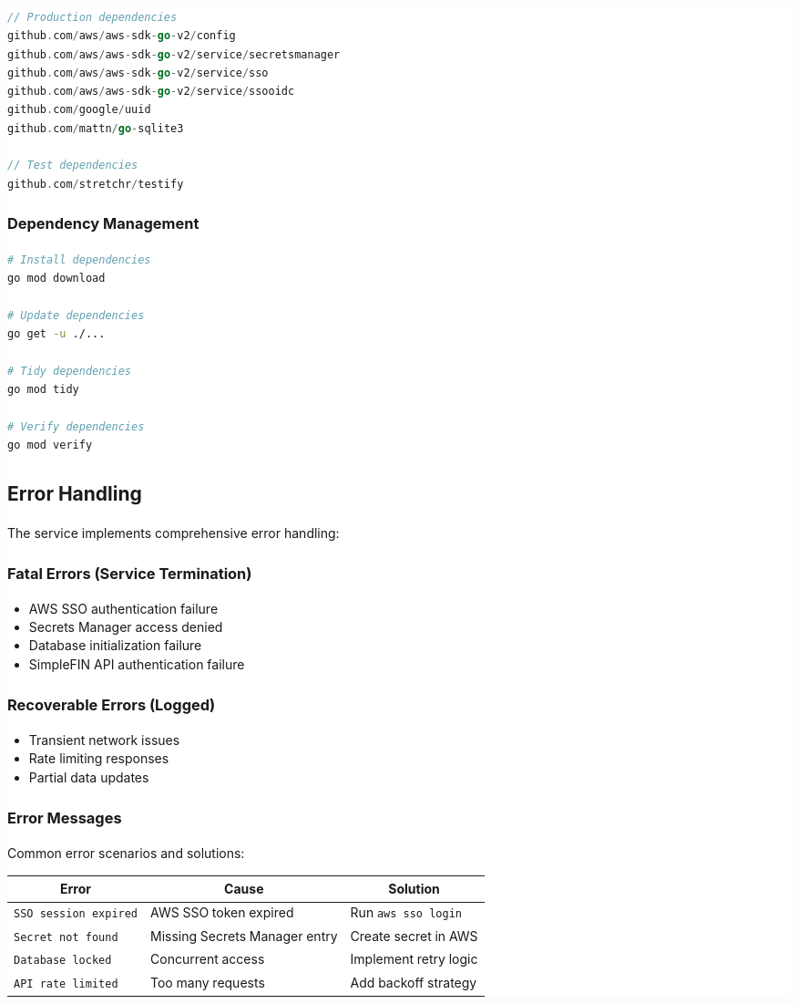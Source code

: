 ```go
// Production dependencies
github.com/aws/aws-sdk-go-v2/config
github.com/aws/aws-sdk-go-v2/service/secretsmanager
github.com/aws/aws-sdk-go-v2/service/sso
github.com/aws/aws-sdk-go-v2/service/ssooidc
github.com/google/uuid
github.com/mattn/go-sqlite3

// Test dependencies
github.com/stretchr/testify
```

### Dependency Management

```bash
# Install dependencies
go mod download

# Update dependencies
go get -u ./...

# Tidy dependencies
go mod tidy

# Verify dependencies
go mod verify
```

## Error Handling

The service implements comprehensive error handling:

### Fatal Errors (Service Termination)
- AWS SSO authentication failure
- Secrets Manager access denied
- Database initialization failure
- SimpleFIN API authentication failure

### Recoverable Errors (Logged)
- Transient network issues
- Rate limiting responses
- Partial data updates

### Error Messages

Common error scenarios and solutions:

| Error | Cause | Solution |
|-------|-------|----------|
| `SSO session expired` | AWS SSO token expired | Run `aws sso login` |
| `Secret not found` | Missing Secrets Manager entry | Create secret in AWS |
| `Database locked` | Concurrent access | Implement retry logic |
| `API rate limited` | Too many requests | Add backoff strategy |

